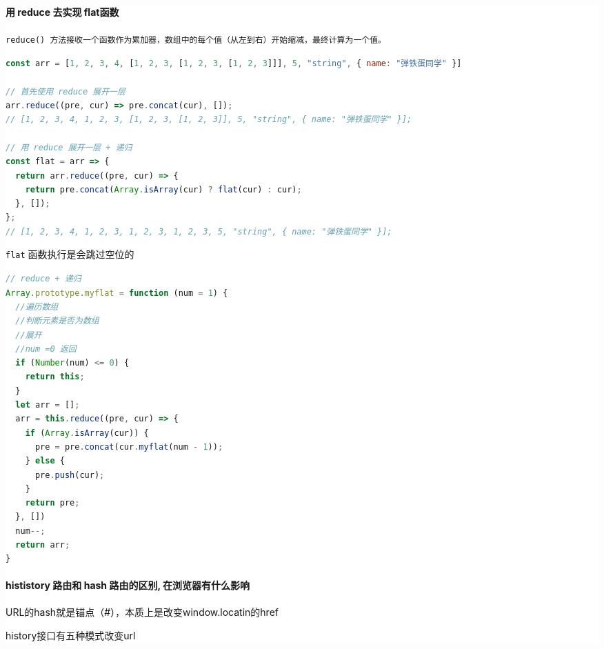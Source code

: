 #### 用 reduce 去实现 flat函数

```
reduce() 方法接收一个函数作为累加器，数组中的每个值（从左到右）开始缩减，最终计算为一个值。
```

```js
const arr = [1, 2, 3, 4, [1, 2, 3, [1, 2, 3, [1, 2, 3]]], 5, "string", { name: "弹铁蛋同学" }]

// 首先使用 reduce 展开一层
arr.reduce((pre, cur) => pre.concat(cur), []);
// [1, 2, 3, 4, 1, 2, 3, [1, 2, 3, [1, 2, 3]], 5, "string", { name: "弹铁蛋同学" }];

// 用 reduce 展开一层 + 递归
const flat = arr => {
  return arr.reduce((pre, cur) => {
    return pre.concat(Array.isArray(cur) ? flat(cur) : cur);
  }, []);
};
// [1, 2, 3, 4, 1, 2, 3, 1, 2, 3, 1, 2, 3, 5, "string", { name: "弹铁蛋同学" }];

```

`flat` 函数执行是会跳过空位的

```js
// reduce + 递归
Array.prototype.myflat = function (num = 1) {
  //遍历数组
  //判断元素是否为数组
  //展开
  //num =0 返回
  if (Number(num) <= 0) {
    return this;
  }
  let arr = [];
  arr = this.reduce((pre, cur) => {
    if (Array.isArray(cur)) {
      pre = pre.concat(cur.myflat(num - 1));
    } else {
      pre.push(cur);
    }
    return pre;
  }, [])
  num--;
  return arr;
}
```

#### hististory 路由和 hash 路由的区别, 在浏览器有什么影响

URL的hash就是锚点（#），本质上是改变window.locatin的href

history接口有五种模式改变url


  [mySymbol]: 'Hello!'